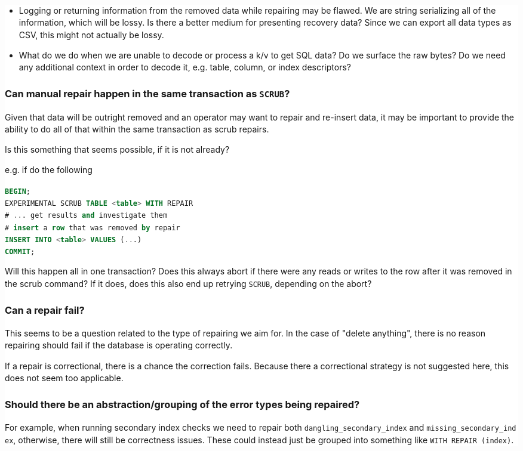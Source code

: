 - Logging or returning information from the removed data while repairing
  may be flawed. We are string serializing all of the information, which
  will be lossy. Is there a better medium for presenting recovery data?
  Since we can export all data types as CSV, this might not actually be
  lossy.


- What do we do when we are unable to decode or process a k/v to get SQL
  data? Do we surface the raw bytes? Do we need any additional context
  in order to decode it, e.g. table, column, or index descriptors?


### Can manual repair happen in the same transaction as `SCRUB`?

Given that data will be outright removed and an operator may want to
repair and re-insert data, it may be important to provide the ability to
do all of that within the same transaction as scrub repairs.

Is this something that seems possible, if it is not already?

e.g. if do the following

```sql
BEGIN;
EXPERIMENTAL SCRUB TABLE <table> WITH REPAIR
# ... get results and investigate them
# insert a row that was removed by repair
INSERT INTO <table> VALUES (...)
COMMIT;
```

Will this happen all in one transaction? Does this always abort if there
were any reads or writes to the row after it was removed in the scrub
command? If it does, does this also end up retrying `SCRUB`, depending
on the abort?


### Can a repair fail?

This seems to be a question related to the type of repairing we aim for.
In the case of "delete anything", there is no reason repairing should
fail if the database is operating correctly.

If a repair is correctional, there is a chance the correction fails.
Because there a correctional strategy is not suggested here, this does
not seem too applicable.


### Should there be an abstraction/grouping of the error types being repaired?

For example, when running secondary index checks we need to repair both
`dangling_secondary_index` and `missing_secondary_index`, otherwise,
there will still be correctness issues. These could instead just be
grouped into something like `WITH REPAIR (index)`.
